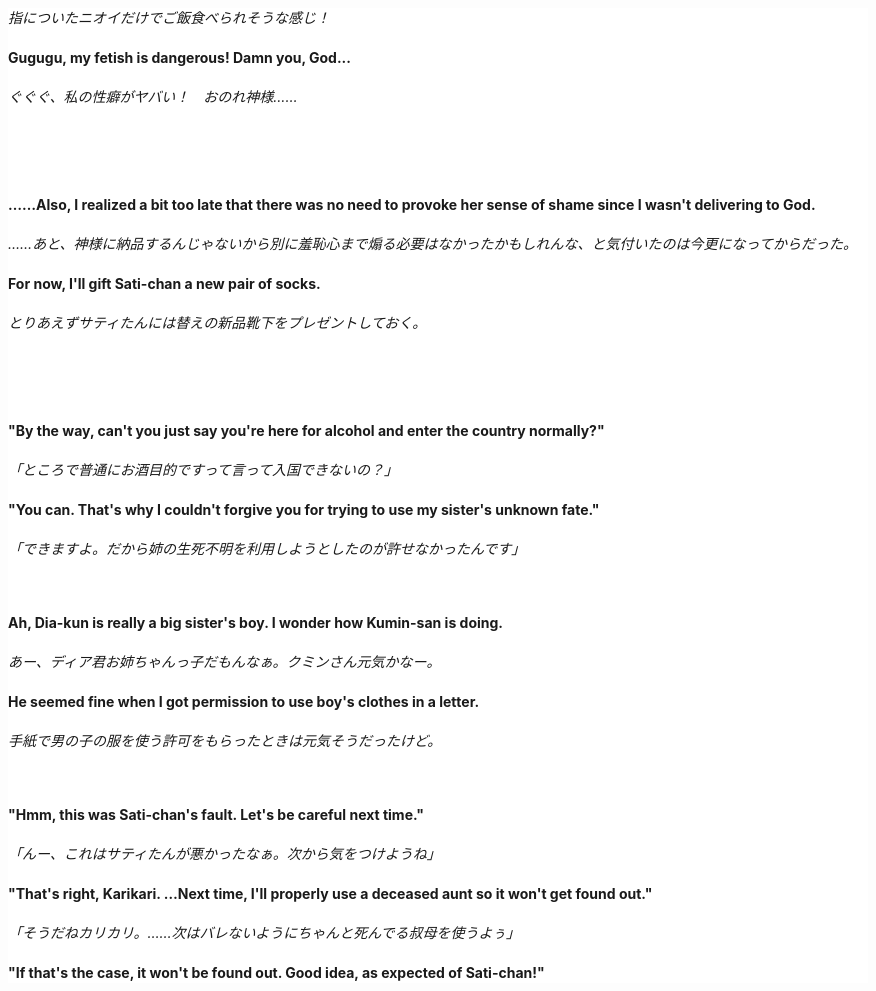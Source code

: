 *指についたニオイだけでご飯食べられそうな感じ！*

#### Gugugu, my fetish is dangerous! Damn you, God...

*ぐぐぐ、私の性癖がヤバい！　おのれ神様……*

&nbsp;

&nbsp;

#### ……Also, I realized a bit too late that there was no need to provoke her sense of shame since I wasn't delivering to God.

*……あと、神様に納品するんじゃないから別に羞恥心まで煽る必要はなかったかもしれんな、と気付いたのは今更になってからだった。*

#### For now, I'll gift Sati-chan a new pair of socks.

*とりあえずサティたんには替えの新品靴下をプレゼントしておく。*

&nbsp;

&nbsp;

#### "By the way, can't you just say you're here for alcohol and enter the country normally?"

*「ところで普通にお酒目的ですって言って入国できないの？」*

#### "You can. That's why I couldn't forgive you for trying to use my sister's unknown fate."

*「できますよ。だから姉の生死不明を利用しようとしたのが許せなかったんです」*

&nbsp;

#### Ah, Dia-kun is really a big sister's boy. I wonder how Kumin-san is doing.

*あー、ディア君お姉ちゃんっ子だもんなぁ。クミンさん元気かなー。*

#### He seemed fine when I got permission to use boy's clothes in a letter.

*手紙で男の子の服を使う許可をもらったときは元気そうだったけど。*

&nbsp;

#### "Hmm, this was Sati-chan's fault. Let's be careful next time."

*「んー、これはサティたんが悪かったなぁ。次から気をつけようね」*

#### "That's right, Karikari. …Next time, I'll properly use a deceased aunt so it won't get found out."

*「そうだねカリカリ。……次はバレないようにちゃんと死んでる叔母を使うよぅ」*

#### "If that's the case, it won't be found out. Good idea, as expected of Sati-chan!"
